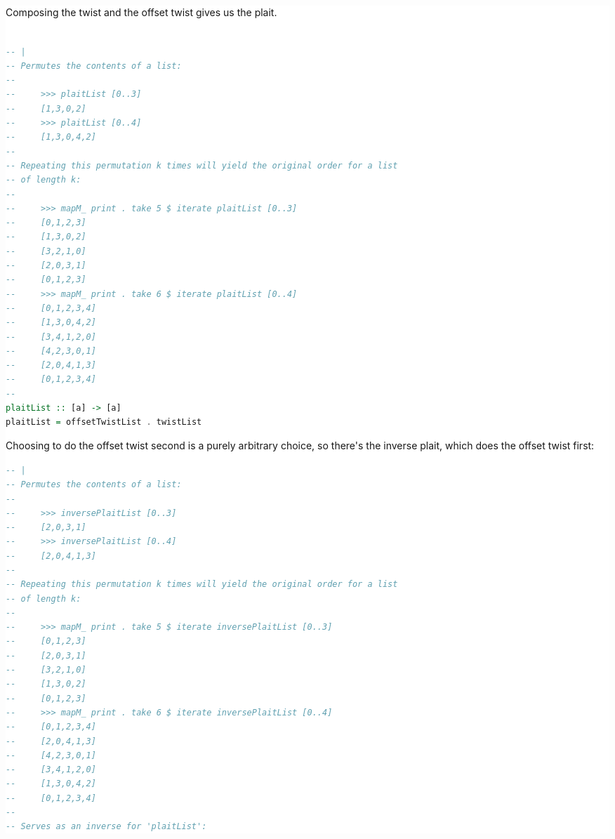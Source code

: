 Composing the twist and the offset twist gives us the
plait.

```haskell

-- |
-- Permutes the contents of a list:
--
--     >>> plaitList [0..3]
--     [1,3,0,2]
--     >>> plaitList [0..4]
--     [1,3,0,4,2]
--
-- Repeating this permutation k times will yield the original order for a list
-- of length k:
--
--     >>> mapM_ print . take 5 $ iterate plaitList [0..3]
--     [0,1,2,3]
--     [1,3,0,2]
--     [3,2,1,0]
--     [2,0,3,1]
--     [0,1,2,3]
--     >>> mapM_ print . take 6 $ iterate plaitList [0..4]
--     [0,1,2,3,4]
--     [1,3,0,4,2]
--     [3,4,1,2,0]
--     [4,2,3,0,1]
--     [2,0,4,1,3]
--     [0,1,2,3,4]
--
plaitList :: [a] -> [a]
plaitList = offsetTwistList . twistList

```

Choosing to do the offset twist second is a purely arbitrary choice, so there's
the inverse plait, which does the offset twist first:

```haskell
-- |
-- Permutes the contents of a list:
--
--     >>> inversePlaitList [0..3]
--     [2,0,3,1]
--     >>> inversePlaitList [0..4]
--     [2,0,4,1,3]
--
-- Repeating this permutation k times will yield the original order for a list
-- of length k:
--
--     >>> mapM_ print . take 5 $ iterate inversePlaitList [0..3]
--     [0,1,2,3]
--     [2,0,3,1]
--     [3,2,1,0]
--     [1,3,0,2]
--     [0,1,2,3]
--     >>> mapM_ print . take 6 $ iterate inversePlaitList [0..4]
--     [0,1,2,3,4]
--     [2,0,4,1,3]
--     [4,2,3,0,1]
--     [3,4,1,2,0]
--     [1,3,0,4,2]
--     [0,1,2,3,4]
--
-- Serves as an inverse for 'plaitList':
```